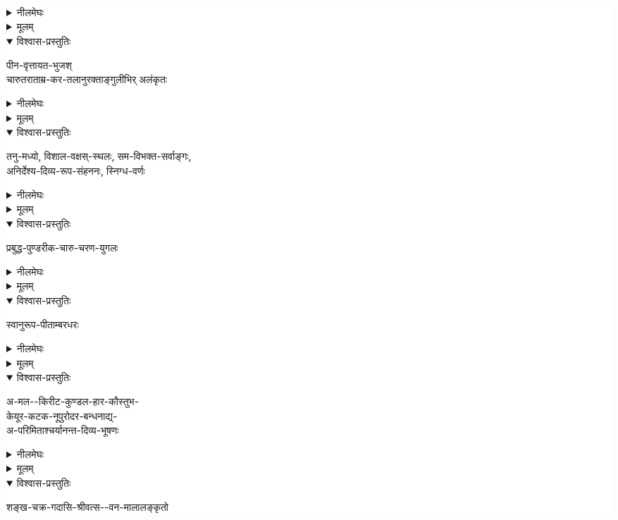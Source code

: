 <details><summary>नीलमेघः</summary></details>


<details><summary>मूलम्</summary></details>

<details open><summary>विश्वास-प्रस्तुतिः</summary>

पीन-वृत्तायत-भुजश्  
चारुतराताम्र-कर-तलानुरक्ताङ्गुलीभिर् अलंकृतः 
</details>

<details><summary>नीलमेघः</summary></details>


<details><summary>मूलम्</summary></details>


<details open><summary>विश्वास-प्रस्तुतिः</summary>

तनु-मध्यो, विशाल-वक्षस्-स्थलः, सम-विभक्त-सर्वाङ्गः,  
अनिर्देश्य-दिव्य-रूप-संहननः, स्निग्ध-वर्णः
</details>

<details><summary>नीलमेघः</summary></details>


<details><summary>मूलम्</summary></details>


<details open><summary>विश्वास-प्रस्तुतिः</summary>

प्रबुद्ध-पुण्डरीक-चारु-चरण-युगलः 
</details>

<details><summary>नीलमेघः</summary></details>


<details><summary>मूलम्</summary></details>

<details open><summary>विश्वास-प्रस्तुतिः</summary>

स्वानुरूप-पीताम्बरधरः
</details>

<details><summary>नीलमेघः</summary></details>


<details><summary>मूलम्</summary></details>

<details open><summary>विश्वास-प्रस्तुतिः</summary>

अ-मल--किरीट-कुण्डल-हार-कौस्तुभ-  
केयूर-कटक-नूपुरोदर-बन्धनाद्य्-  
अ-परिमिताश्चर्यानन्त-दिव्य-भूषणः 
</details>

<details><summary>नीलमेघः</summary></details>


<details><summary>मूलम्</summary></details>

<details open><summary>विश्वास-प्रस्तुतिः</summary>

शङ्ख-चक्र-गदासि-श्रीवत्स--वन-मालालङ्कृतो
</details>
